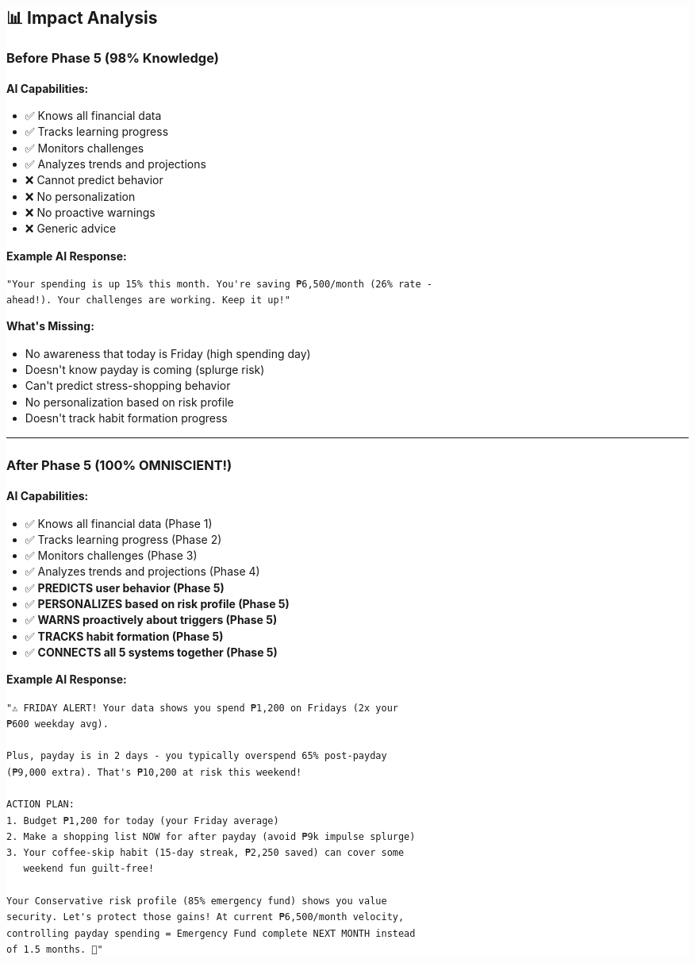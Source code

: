 
## 📊 Impact Analysis

### Before Phase 5 (98% Knowledge)
**AI Capabilities:**
- ✅ Knows all financial data
- ✅ Tracks learning progress
- ✅ Monitors challenges
- ✅ Analyzes trends and projections
- ❌ Cannot predict behavior
- ❌ No personalization
- ❌ No proactive warnings
- ❌ Generic advice

**Example AI Response:**
```
"Your spending is up 15% this month. You're saving ₱6,500/month (26% rate - 
ahead!). Your challenges are working. Keep it up!"
```

**What's Missing:**
- No awareness that today is Friday (high spending day)
- Doesn't know payday is coming (splurge risk)
- Can't predict stress-shopping behavior
- No personalization based on risk profile
- Doesn't track habit formation progress

---

### After Phase 5 (100% OMNISCIENT!)
**AI Capabilities:**
- ✅ Knows all financial data (Phase 1)
- ✅ Tracks learning progress (Phase 2)
- ✅ Monitors challenges (Phase 3)
- ✅ Analyzes trends and projections (Phase 4)
- ✅ **PREDICTS user behavior (Phase 5)**
- ✅ **PERSONALIZES based on risk profile (Phase 5)**
- ✅ **WARNS proactively about triggers (Phase 5)**
- ✅ **TRACKS habit formation (Phase 5)**
- ✅ **CONNECTS all 5 systems together (Phase 5)**

**Example AI Response:**
```
"⚠️ FRIDAY ALERT! Your data shows you spend ₱1,200 on Fridays (2x your 
₱600 weekday avg). 

Plus, payday is in 2 days - you typically overspend 65% post-payday 
(₱9,000 extra). That's ₱10,200 at risk this weekend!

ACTION PLAN:
1. Budget ₱1,200 for today (your Friday average)
2. Make a shopping list NOW for after payday (avoid ₱9k impulse splurge)
3. Your coffee-skip habit (15-day streak, ₱2,250 saved) can cover some 
   weekend fun guilt-free!

Your Conservative risk profile (85% emergency fund) shows you value 
security. Let's protect those gains! At current ₱6,500/month velocity, 
controlling payday spending = Emergency Fund complete NEXT MONTH instead 
of 1.5 months. 🎯"
```
